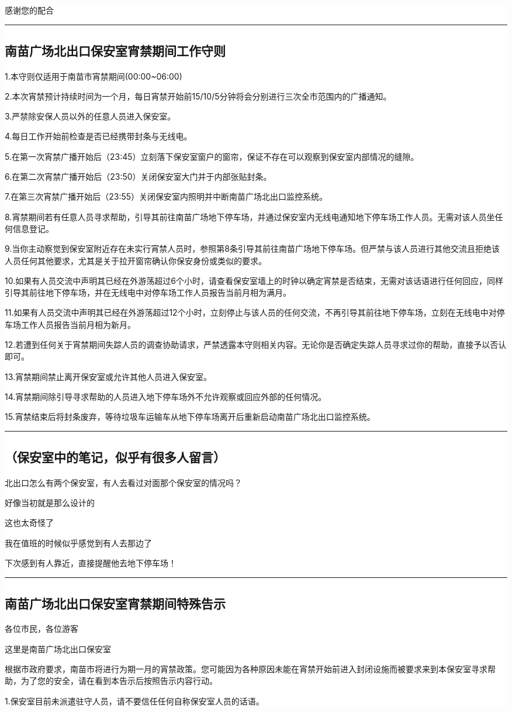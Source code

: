 感谢您的配合

___

## 南苗广场北出口保安室宵禁期间工作守则

1.本守则仅适用于南苗市宵禁期间(00:00~06:00)

2.本次宵禁预计持续时间为一个月，每日宵禁开始前15/10/5分钟将会分别进行三次全市范围内的广播通知。

3.严禁除安保人员以外的任意人员进入保安室。

4.每日工作开始前检查是否已经携带封条与无线电。

5.在第一次宵禁广播开始后（23:45）立刻落下保安室窗户的窗帘，保证不存在可以观察到保安室内部情况的缝隙。

6.在第二次宵禁广播开始后（23:50）关闭保安室大门并于内部张贴封条。

7.在第三次宵禁广播开始后（23:55）关闭保安室内照明并中断南苗广场北出口监控系统。

8.宵禁期间若有任意人员寻求帮助，引导其前往南苗广场地下停车场，并通过保安室内无线电通知地下停车场工作人员。无需对该人员坐任何信息登记。

9.当你主动察觉到保安室附近存在未实行宵禁人员时，参照第8条引导其前往南苗广场地下停车场。但严禁与该人员进行其他交流且拒绝该人员任何其他要求，尤其是关于拉开窗帘确认你保安身份或类似的要求。

10.如果有人员交流中声明其已经在外游荡超过6个小时，请查看保安室墙上的时钟以确定宵禁是否结束，无需对该话语进行任何回应，同样引导其前往地下停车场，并在无线电中对停车场工作人员报告当前月相为满月。

11.如果有人员交流中声明其已经在外游荡超过12个小时，立刻停止与该人员的任何交流，不再引导其前往地下停车场，立刻在无线电中对停车场工作人员报告当前月相为新月。

12.若遭到任何关于宵禁期间失踪人员的调查协助请求，严禁透露本守则相关内容。无论你是否确定失踪人员寻求过你的帮助，直接予以否认即可。

13.宵禁期间禁止离开保安室或允许其他人员进入保安室。

14.宵禁期间除引导寻求帮助的人员进入地下停车场外不允许观察或回应外部的任何情况。

15.宵禁结束后将封条废弃，等待垃圾车运输车从地下停车场离开后重新启动南苗广场北出口监控系统。

___

## （保安室中的笔记，似乎有很多人留言）

北出口怎么有两个保安室，有人去看过对面那个保安室的情况吗？

好像当初就是那么设计的

这也太奇怪了

我在值班的时候似乎感觉到有人去那边了

下次感到有人靠近，直接提醒他去地下停车场！

___

## 南苗广场北出口保安室宵禁期间特殊告示

各位市民，各位游客

这里是南苗广场北出口保安室

根据市政府要求，南苗市将进行为期一月的宵禁政策。您可能因为各种原因未能在宵禁开始前进入封闭设施而被要求来到本保安室寻求帮助，为了您的安全，请在看到本告示后按照告示内容行动。

1.保安室目前未派遣驻守人员，请不要信任任何自称保安室人员的话语。

